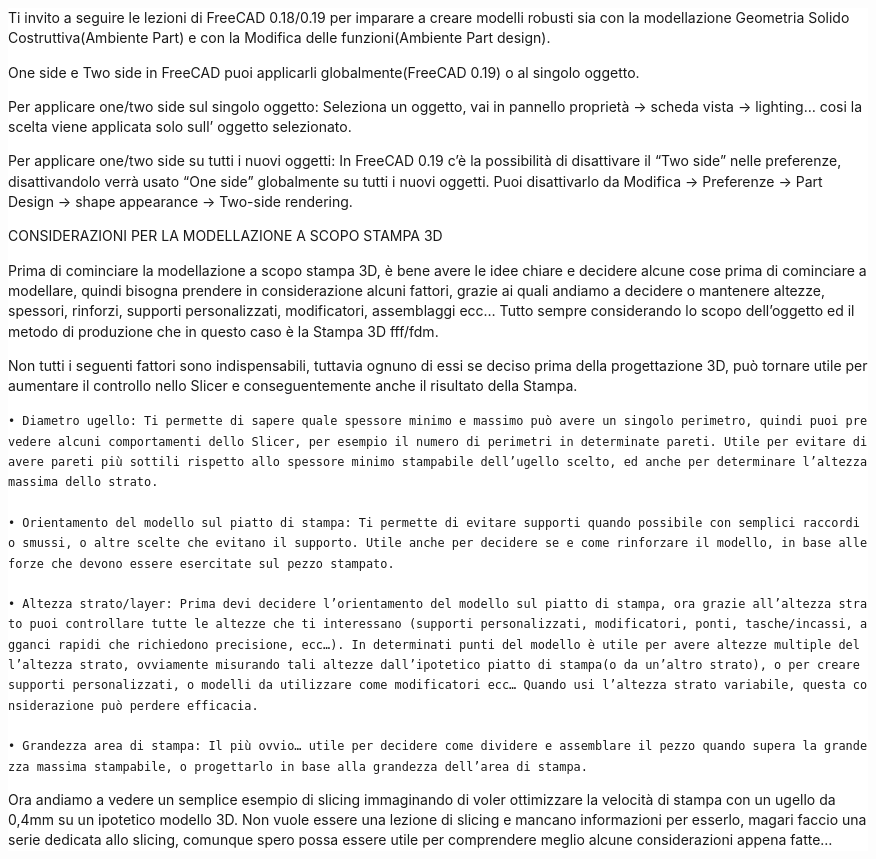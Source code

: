 
Ti invito a seguire le lezioni di FreeCAD 0.18/0.19 per imparare a creare modelli robusti sia con la modellazione Geometria Solido Costruttiva(Ambiente Part) e con la Modifica delle funzioni(Ambiente Part design).

One side e Two side in FreeCAD puoi applicarli globalmente(FreeCAD 0.19) o al singolo oggetto.

Per applicare one/two side sul singolo oggetto:
Seleziona un oggetto, vai in pannello proprietà → scheda vista → lighting… cosi la scelta viene applicata solo sull’ oggetto selezionato.

Per applicare one/two side su tutti i nuovi oggetti:
In FreeCAD 0.19 c’è la possibilità di disattivare il “Two side” nelle preferenze, disattivandolo verrà usato “One side” globalmente su tutti i nuovi oggetti.
Puoi disattivarlo da Modifica → Preferenze → Part Design → shape appearance → Two-side rendering.


CONSIDERAZIONI PER LA MODELLAZIONE A SCOPO STAMPA 3D

Prima di cominciare la modellazione a scopo stampa 3D, è bene avere le idee chiare e decidere alcune cose prima di cominciare a modellare, quindi bisogna prendere in considerazione alcuni fattori, grazie ai quali andiamo a decidere o mantenere altezze, spessori, rinforzi, supporti personalizzati, modificatori, assemblaggi ecc… Tutto sempre considerando lo scopo dell’oggetto ed il metodo di produzione che in questo caso è la Stampa 3D fff/fdm.

Non tutti i seguenti fattori sono indispensabili, tuttavia ognuno di essi se deciso prima della progettazione 3D, può tornare utile per aumentare il controllo nello Slicer e conseguentemente anche il risultato della Stampa.

    • Diametro ugello: Ti permette di sapere quale spessore minimo e massimo può avere un singolo perimetro, quindi puoi prevedere alcuni comportamenti dello Slicer, per esempio il numero di perimetri in determinate pareti. Utile per evitare di avere pareti più sottili rispetto allo spessore minimo stampabile dell’ugello scelto, ed anche per determinare l’altezza massima dello strato.
      
    • Orientamento del modello sul piatto di stampa: Ti permette di evitare supporti quando possibile con semplici raccordi o smussi, o altre scelte che evitano il supporto. Utile anche per decidere se e come rinforzare il modello, in base alle forze che devono essere esercitate sul pezzo stampato.
      
    • Altezza strato/layer: Prima devi decidere l’orientamento del modello sul piatto di stampa, ora grazie all’altezza strato puoi controllare tutte le altezze che ti interessano (supporti personalizzati, modificatori, ponti, tasche/incassi, agganci rapidi che richiedono precisione, ecc…). In determinati punti del modello è utile per avere altezze multiple dell’altezza strato, ovviamente misurando tali altezze dall’ipotetico piatto di stampa(o da un’altro strato), o per creare supporti personalizzati, o modelli da utilizzare come modificatori ecc… Quando usi l’altezza strato variabile, questa considerazione può perdere efficacia.
      
    • Grandezza area di stampa: Il più ovvio… utile per decidere come dividere e assemblare il pezzo quando supera la grandezza massima stampabile, o progettarlo in base alla grandezza dell’area di stampa.



Ora andiamo a vedere un semplice esempio di slicing immaginando di voler ottimizzare la velocità di stampa con un ugello da 0,4mm su un ipotetico modello 3D.
Non vuole essere una lezione di slicing e mancano informazioni per esserlo, magari faccio una serie dedicata allo slicing, comunque spero possa essere utile per comprendere meglio alcune considerazioni appena fatte… 
